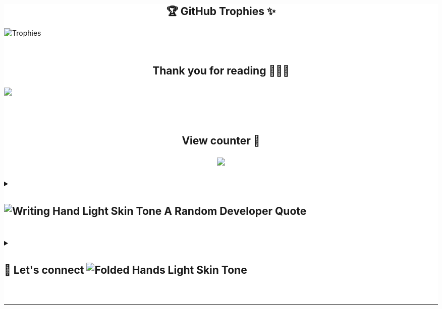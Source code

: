 <h2 align = "center"> 🏆 GitHub Trophies ✨ </h2>
<div>
<a herf="https://github.com/KSKOP69/github-profile-trophy"><img src="https://github-profile-trophy.vercel.app/?username=KSKOP69&margin-w=15&margin-h=10&row=3&column=8&count_private=true&include_all_commits=true&theme=dracula" alt="Trophies" width="150%"/></a><br>
</div>
<br>

<h2 align="center">Thank you for reading 🙋🏻‍♂️</h2>
<div>
<img src="https://media0.giphy.com/media/v1.Y2lkPTc5MGI3NjExeHpiYnk0eGtyOWN6Nzc3eWJrb3lta3kzNHNrN2d0YWxuMjUyYm1xOCZlcD12MV9pbnRlcm5hbF9naWZfYnlfaWQmY3Q9Zw/12DrHDhr5dTjgs/giphy.gif" width="500px" />
  </div>
<br> 
</div>  


<br>
<div>
<h2 align="center">View counter 👀</h2>
<div align="center">
<img src="https://moe-counter.glitch.me/get/@s?theme=gelbooru" />
  </div>
<br>

<details><summary><h2><img src="https://raw.githubusercontent.com/Tarikul-Islam-Anik/Animated-Fluent-Emojis/master/Emojis/Hand%20gestures/Writing%20Hand%20Light%20Skin%20Tone.png" alt="Writing Hand Light Skin Tone" width="40" height="40" /> A Random Developer Quote</h2></summary></details>
<br>

<details><summary><h2>🔗 Let's connect <img src="https://raw.githubusercontent.com/Tarikul-Islam-Anik/Animated-Fluent-Emojis/master/Emojis/Hand%20gestures/Folded%20Hands%20Light%20Skin%20Tone.png" alt="Folded Hands Light Skin Tone" width="40" height="40" /></h2></summary></details>
<br>

<hr>

